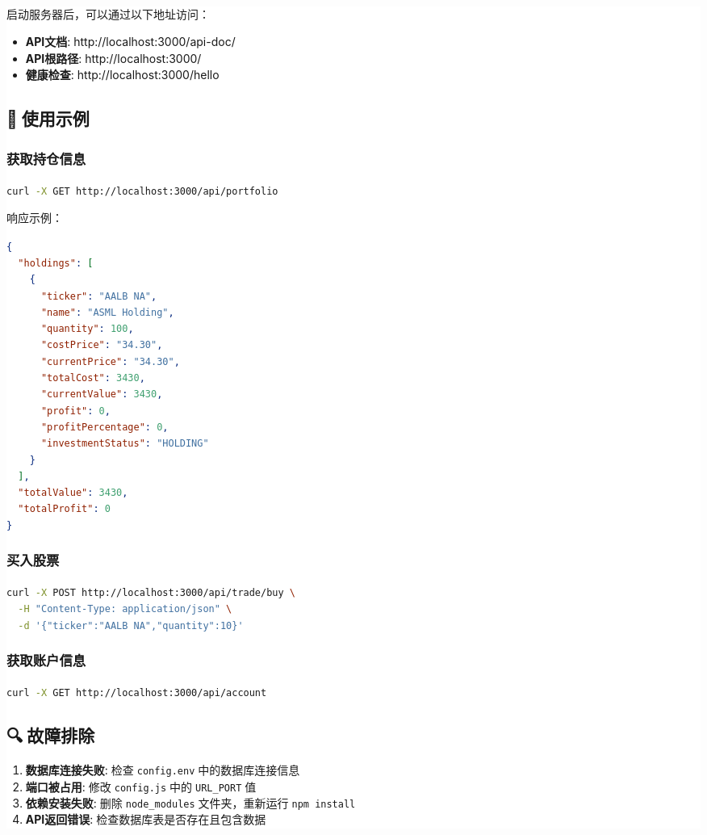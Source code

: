 启动服务器后，可以通过以下地址访问：

- **API文档**: http://localhost:3000/api-doc/
- **API根路径**: http://localhost:3000/
- **健康检查**: http://localhost:3000/hello

## 📝 使用示例

### 获取持仓信息
```bash
curl -X GET http://localhost:3000/api/portfolio
```

响应示例：
```json
{
  "holdings": [
    {
      "ticker": "AALB NA",
      "name": "ASML Holding",
      "quantity": 100,
      "costPrice": "34.30",
      "currentPrice": "34.30",
      "totalCost": 3430,
      "currentValue": 3430,
      "profit": 0,
      "profitPercentage": 0,
      "investmentStatus": "HOLDING"
    }
  ],
  "totalValue": 3430,
  "totalProfit": 0
}
```

### 买入股票
```bash
curl -X POST http://localhost:3000/api/trade/buy \
  -H "Content-Type: application/json" \
  -d '{"ticker":"AALB NA","quantity":10}'
```

### 获取账户信息
```bash
curl -X GET http://localhost:3000/api/account
```

## 🔍 故障排除

1. **数据库连接失败**: 检查 `config.env` 中的数据库连接信息
2. **端口被占用**: 修改 `config.js` 中的 `URL_PORT` 值
3. **依赖安装失败**: 删除 `node_modules` 文件夹，重新运行 `npm install`
4. **API返回错误**: 检查数据库表是否存在且包含数据
